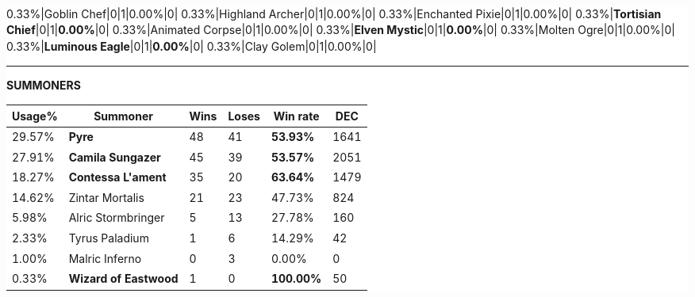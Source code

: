 0.33%|Goblin Chef|0|1|0.00%|0|
0.33%|Highland Archer|0|1|0.00%|0|
0.33%|Enchanted Pixie|0|1|0.00%|0|
0.33%|**Tortisian Chief**|0|1|**0.00%**|0|
0.33%|Animated Corpse|0|1|0.00%|0|
0.33%|**Elven Mystic**|0|1|**0.00%**|0|
0.33%|Molten Ogre|0|1|0.00%|0|
0.33%|**Luminous Eagle**|0|1|**0.00%**|0|
0.33%|Clay Golem|0|1|0.00%|0|

---
**SUMMONERS**

Usage%|Summoner|Wins|Loses|Win rate|DEC|
-|-|-|-|-|-|
29.57%|**Pyre**|48|41|**53.93%**|1641|
27.91%|**Camila Sungazer**|45|39|**53.57%**|2051|
18.27%|**Contessa L'ament**|35|20|**63.64%**|1479|
14.62%|Zintar Mortalis|21|23|47.73%|824|
5.98%|Alric Stormbringer|5|13|27.78%|160|
2.33%|Tyrus Paladium|1|6|14.29%|42|
1.00%|Malric Inferno|0|3|0.00%|0|
0.33%|**Wizard of Eastwood**|1|0|**100.00%**|50|
